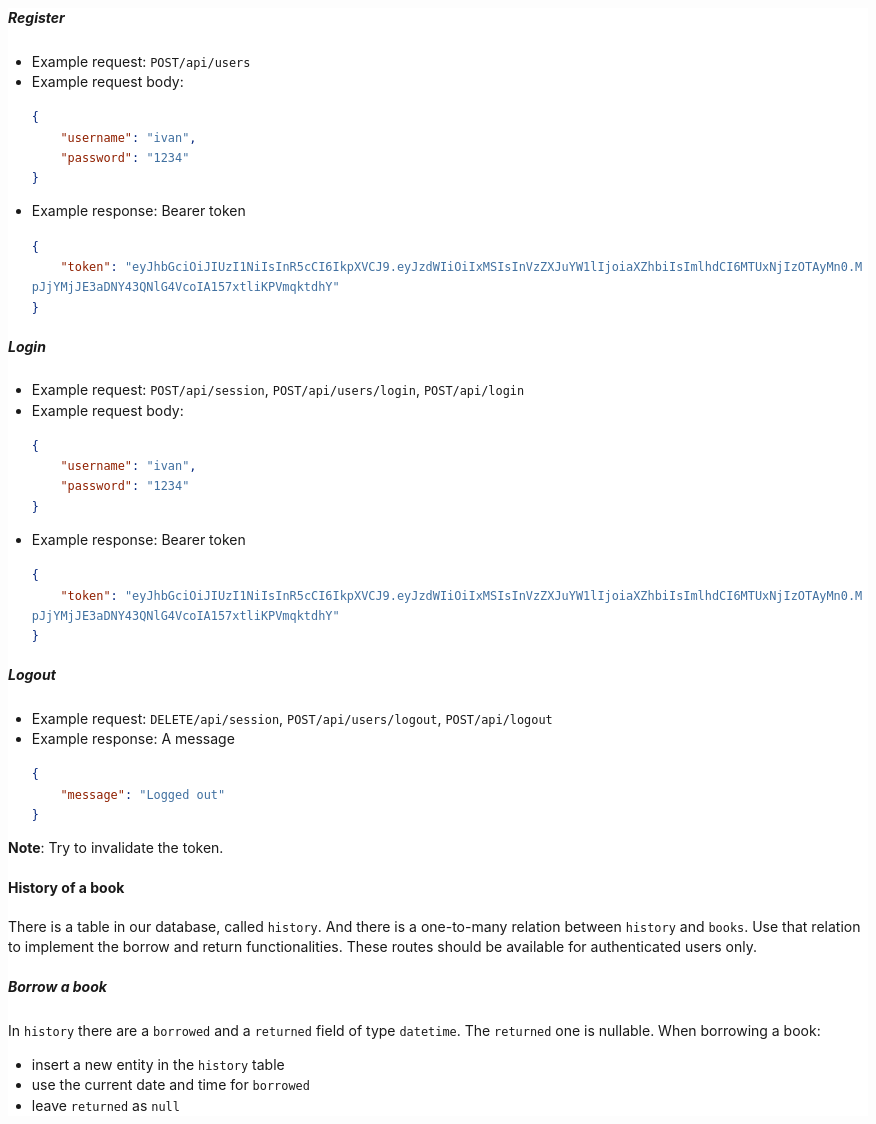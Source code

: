 ##### Register
- Example request: `POST/api/users`
- Example request body:
    ```json
    {
        "username": "ivan",
        "password": "1234"
    }
    ```
- Example response: Bearer token
    ```json
    {
        "token": "eyJhbGciOiJIUzI1NiIsInR5cCI6IkpXVCJ9.eyJzdWIiOiIxMSIsInVzZXJuYW1lIjoiaXZhbiIsImlhdCI6MTUxNjIzOTAyMn0.MpJjYMjJE3aDNY43QNlG4VcoIA157xtliKPVmqktdhY"
    }
    ```

##### Login
- Example request: `POST/api/session`, `POST/api/users/login`, `POST/api/login`
- Example request body:
    ```json
    {
        "username": "ivan",
        "password": "1234"
    }
    ```
- Example response: Bearer token
    ```json
    {
        "token": "eyJhbGciOiJIUzI1NiIsInR5cCI6IkpXVCJ9.eyJzdWIiOiIxMSIsInVzZXJuYW1lIjoiaXZhbiIsImlhdCI6MTUxNjIzOTAyMn0.MpJjYMjJE3aDNY43QNlG4VcoIA157xtliKPVmqktdhY"
    }
    ```
##### Logout
- Example request: `DELETE/api/session`, `POST/api/users/logout`, `POST/api/logout`
- Example response: A message
    ```json
    {
        "message": "Logged out"
    }
    ```

**Note**: Try to invalidate the token.

#### History of a book
There is a table in our database, called `history`. And there is a one-to-many relation between `history` and `books`. Use that relation to implement the borrow and return functionalities. These routes should be available for authenticated users only.

##### Borrow a book
In `history` there are a `borrowed` and a `returned` field of type `datetime`. The `returned` one is nullable. When borrowing a book:
- insert a new entity in the `history` table
- use the current date and time for `borrowed`
- leave `returned` as `null`
